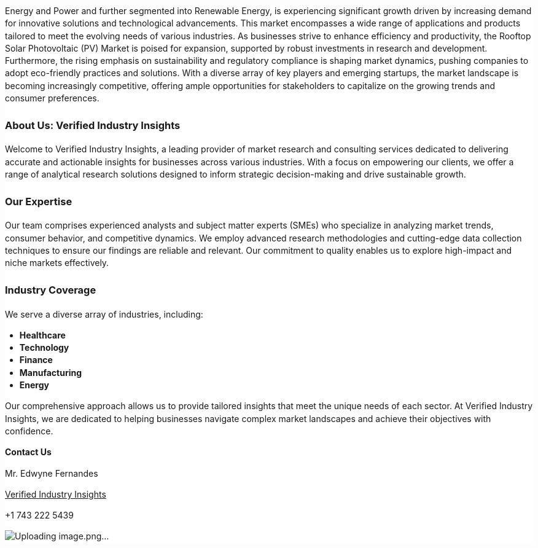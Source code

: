 Energy and Power and further segmented into Renewable Energy, is experiencing significant growth driven by increasing demand for innovative solutions and technological advancements. This market encompasses a wide range of applications and products tailored to meet the evolving needs of various industries. As businesses strive to enhance efficiency and productivity, the Rooftop Solar Photovoltaic (PV) Market is poised for expansion, supported by robust investments in research and development. Furthermore, the rising emphasis on sustainability and regulatory compliance is shaping market dynamics, pushing companies to adopt eco-friendly practices and solutions. With a diverse array of key players and emerging startups, the market landscape is becoming increasingly competitive, offering ample opportunities for stakeholders to capitalize on the growing trends and consumer preferences.</p><h3>About Us: Verified Industry Insights</h3><p>Welcome to Verified Industry Insights, a leading provider of market research and consulting services dedicated to delivering accurate and actionable insights for businesses across various industries. With a focus on empowering our clients, we offer a range of analytical research solutions designed to inform strategic decision-making and drive sustainable growth.</p><h3>Our Expertise</h3><p>Our team comprises experienced analysts and subject matter experts (SMEs) who specialize in analyzing market trends, consumer behavior, and competitive dynamics. We employ advanced research methodologies and cutting-edge data collection techniques to ensure our findings are reliable and relevant. Our commitment to quality enables us to explore high-impact and niche markets effectively.</p><h3>Industry Coverage</h3><p>We serve a diverse array of industries, including:</p><ul><li><strong>Healthcare</strong></li><li><strong>Technology</strong></li><li><strong>Finance</strong></li><li><strong>Manufacturing</strong></li><li><strong>Energy</strong></li></ul><p>Our comprehensive approach allows us to provide tailored insights that meet the unique needs of each sector. At Verified Industry Insights, we are dedicated to helping businesses navigate complex market landscapes and achieve their objectives with confidence.</p><p><strong>Contact Us</strong></p><p>Mr. Edwyne Fernandes</p><p><a href="https://www.verifiedindustryinsights.com/">Verified Industry Insights</a></p><p>+1 743 222 5439</p>
![Uploading image.png…]()
